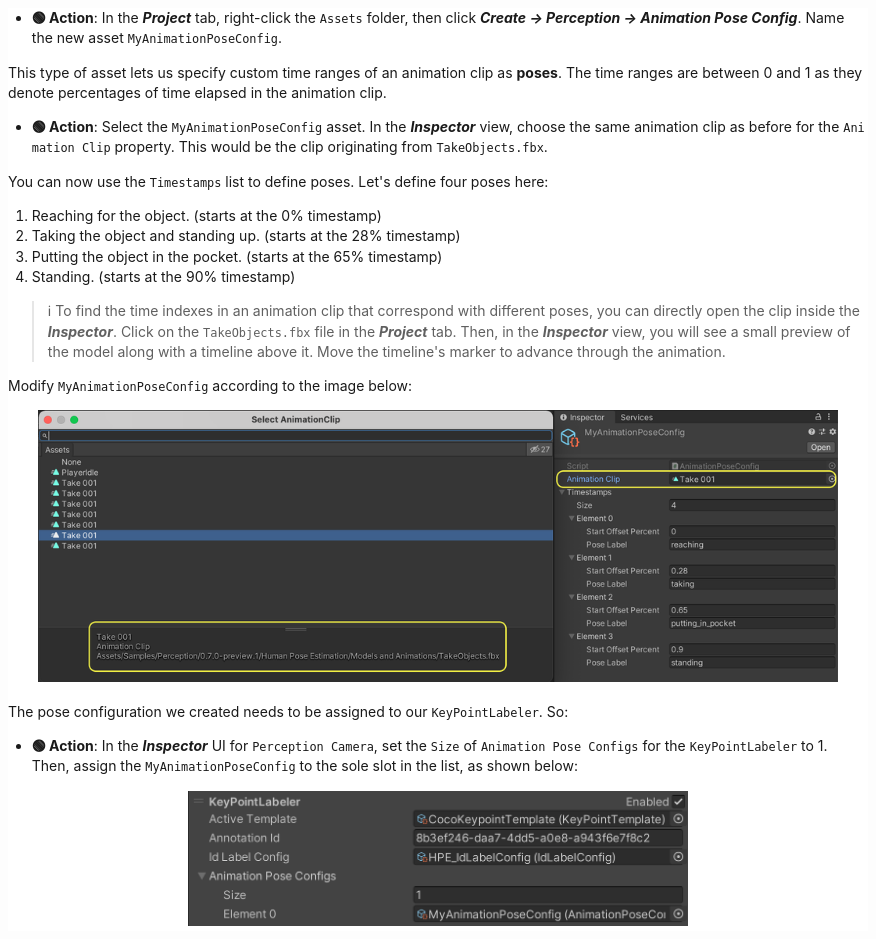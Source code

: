 * **:green_circle: Action**: In the _**Project**_ tab, right-click the `Assets` folder, then click _**Create -> Perception -> Animation Pose Config**_. Name the new asset `MyAnimationPoseConfig`.

This type of asset lets us specify custom time ranges of an animation clip as **poses**. The time ranges are between 0 and 1 as they denote percentages of time elapsed in the animation clip.

* **:green_circle: Action**: Select the `MyAnimationPoseConfig` asset. In the _**Inspector**_ view, choose the same animation clip as before for the `Animation Clip` property. This would be the clip originating from `TakeObjects.fbx`.

You can now use the `Timestamps` list to define poses. Let's define four poses here:
   1. Reaching for the object. (starts at the 0% timestamp)
   2. Taking the object and standing up. (starts at the 28% timestamp)
   3. Putting the object in the pocket. (starts at the 65% timestamp)
   4. Standing. (starts at the 90% timestamp)

> :information_source: To find the time indexes in an animation clip that correspond with different poses, you can directly open the clip inside the _**Inspector**_. Click on the `TakeObjects.fbx` file in the _**Project**_ tab. Then, in the _**Inspector**_ view, you will see a small preview of the model along with a timeline above it. Move the timeline's marker to advance through the animation.

Modify `MyAnimationPoseConfig` according to the image below:

<p align="center">
<img src="Images/anim_pos_conf.png" width="800"/>
</p> 

The pose configuration we created needs to be assigned to our `KeyPointLabeler`. So:

* **:green_circle: Action**: In the _**Inspector**_ UI for `Perception Camera`, set the `Size` of `Animation Pose Configs` for the `KeyPointLabeler` to 1. Then, assign the `MyAnimationPoseConfig` to the sole slot in the list, as shown below:

<p align="center">
<img src="Images/keypoint_labeler_2.png" width="500"/>
</p> 
